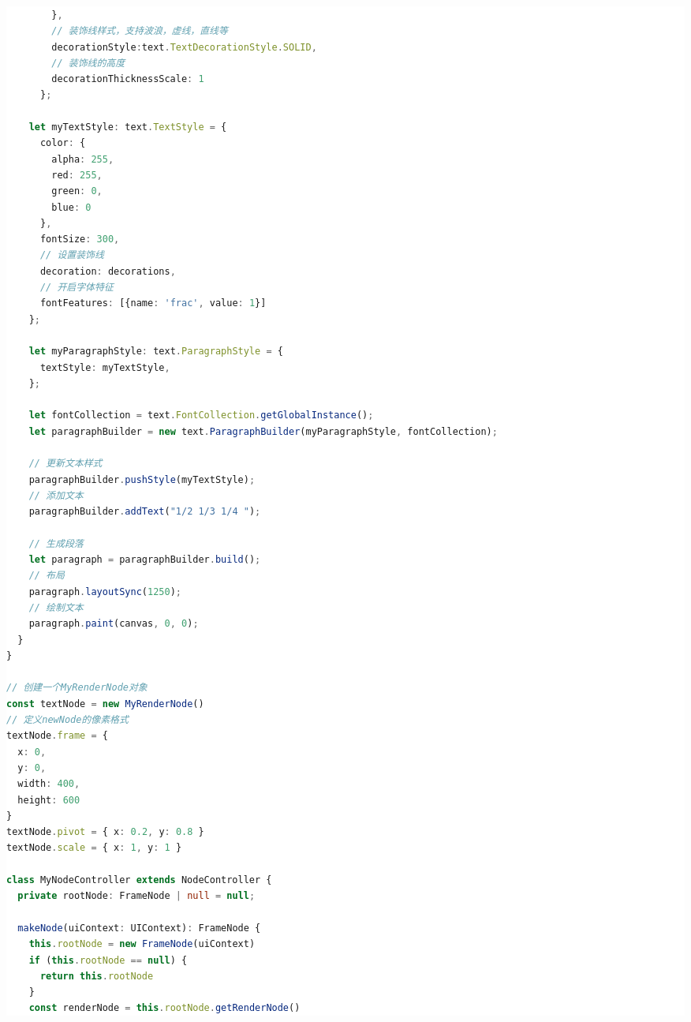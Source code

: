 ```ts
        },
        // 装饰线样式，支持波浪，虚线，直线等
        decorationStyle:text.TextDecorationStyle.SOLID,
        // 装饰线的高度
        decorationThicknessScale: 1
      };

    let myTextStyle: text.TextStyle = {
      color: {
        alpha: 255,
        red: 255,
        green: 0,
        blue: 0
      },
      fontSize: 300,
      // 设置装饰线
      decoration: decorations,
      // 开启字体特征
      fontFeatures: [{name: 'frac', value: 1}]
    };

    let myParagraphStyle: text.ParagraphStyle = {
      textStyle: myTextStyle,
    };

    let fontCollection = text.FontCollection.getGlobalInstance();
    let paragraphBuilder = new text.ParagraphBuilder(myParagraphStyle, fontCollection);

    // 更新文本样式
    paragraphBuilder.pushStyle(myTextStyle);
    // 添加文本
    paragraphBuilder.addText("1/2 1/3 1/4 ");

    // 生成段落
    let paragraph = paragraphBuilder.build();
    // 布局
    paragraph.layoutSync(1250);
    // 绘制文本
    paragraph.paint(canvas, 0, 0);
  }
}

// 创建一个MyRenderNode对象
const textNode = new MyRenderNode()
// 定义newNode的像素格式
textNode.frame = {
  x: 0,
  y: 0,
  width: 400,
  height: 600
}
textNode.pivot = { x: 0.2, y: 0.8 }
textNode.scale = { x: 1, y: 1 }

class MyNodeController extends NodeController {
  private rootNode: FrameNode | null = null;

  makeNode(uiContext: UIContext): FrameNode {
    this.rootNode = new FrameNode(uiContext)
    if (this.rootNode == null) {
      return this.rootNode
    }
    const renderNode = this.rootNode.getRenderNode()
```